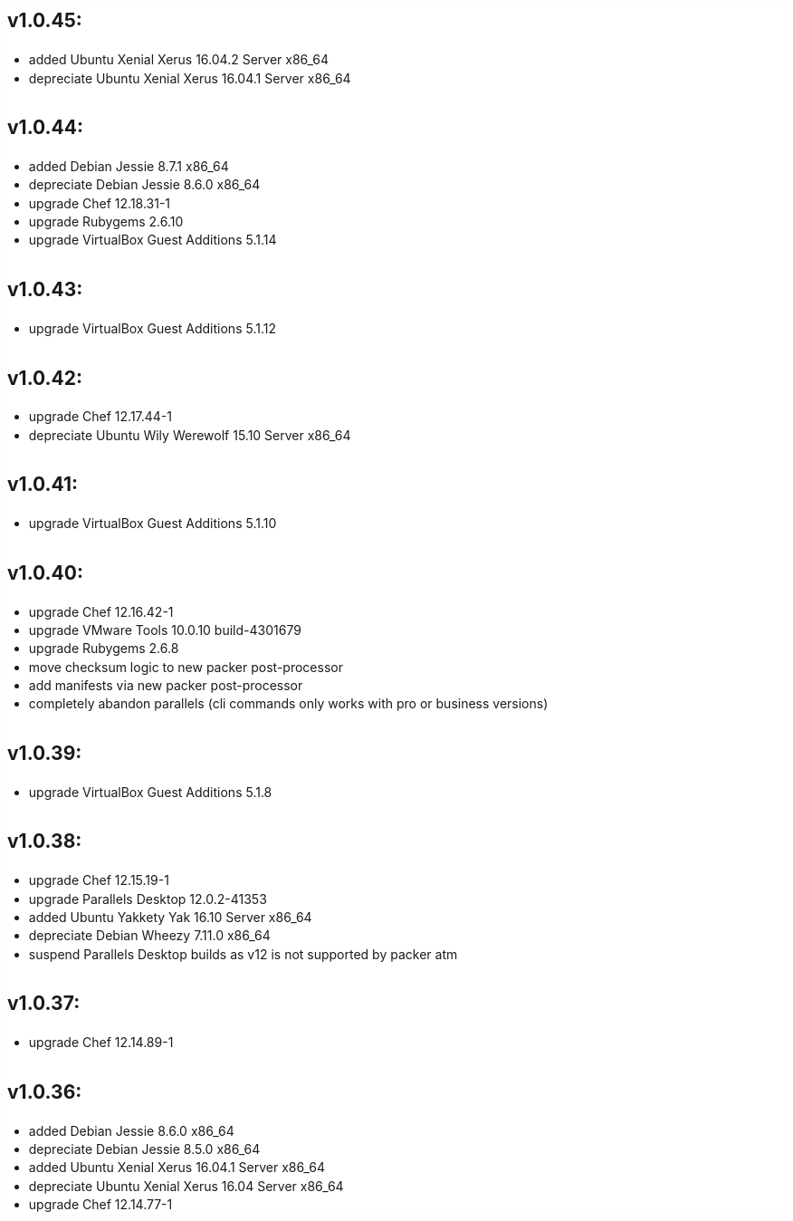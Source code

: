 ## v1.0.45:
* added Ubuntu Xenial Xerus 16.04.2 Server x86_64
* depreciate Ubuntu Xenial Xerus 16.04.1 Server x86_64

## v1.0.44:
* added Debian Jessie 8.7.1 x86_64
* depreciate Debian Jessie 8.6.0 x86_64
* upgrade Chef 12.18.31-1
* upgrade Rubygems 2.6.10
* upgrade VirtualBox Guest Additions 5.1.14

## v1.0.43:
* upgrade VirtualBox Guest Additions 5.1.12

## v1.0.42:
* upgrade Chef 12.17.44-1
* depreciate Ubuntu Wily Werewolf 15.10 Server x86_64

## v1.0.41:
* upgrade VirtualBox Guest Additions 5.1.10

## v1.0.40:
* upgrade Chef 12.16.42-1
* upgrade VMware Tools 10.0.10 build-4301679
* upgrade Rubygems 2.6.8
* move checksum logic to new packer post-processor
* add manifests via new packer post-processor
* completely abandon parallels (cli commands only works with pro or business versions)

## v1.0.39:
* upgrade VirtualBox Guest Additions 5.1.8

## v1.0.38:
* upgrade Chef 12.15.19-1
* upgrade Parallels Desktop 12.0.2-41353
* added Ubuntu Yakkety Yak 16.10 Server x86_64
* depreciate Debian Wheezy 7.11.0 x86_64
* suspend Parallels Desktop builds as v12 is not supported by packer atm

## v1.0.37:
* upgrade Chef 12.14.89-1

## v1.0.36:
* added Debian Jessie 8.6.0 x86_64
* depreciate Debian Jessie 8.5.0 x86_64
* added Ubuntu Xenial Xerus 16.04.1 Server x86_64
* depreciate Ubuntu Xenial Xerus 16.04 Server x86_64
* upgrade Chef 12.14.77-1
